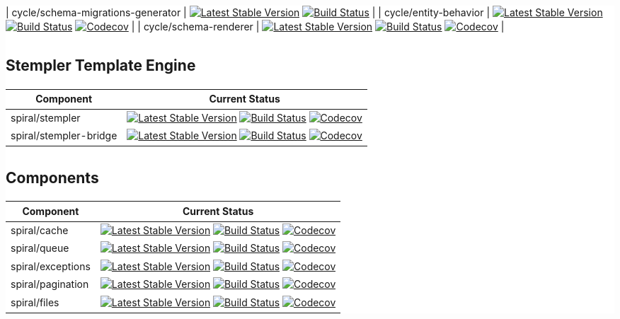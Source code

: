 | cycle/schema-migrations-generator | [![Latest Stable Version](https://poser.pugx.org/cycle/schema-migrations-generator/version)](https://packagist.org/packages/cycle/schema-migrations-generator) [![Build Status](https://github.com/cycle/schema-migrations-generator/workflows/build/badge.svg)](https://github.com/cycle/schema-migrations-generator/actions)                                                                        |
| cycle/entity-behavior             | [![Latest Stable Version](https://poser.pugx.org/cycle/entity-behavior/version)](https://packagist.org/packages/cycle/entity-behavior) [![Build Status](https://github.com/cycle/entity-behavior/workflows/build/badge.svg)](https://github.com/cycle/entity-behavior/actions) [![Codecov](https://codecov.io/gh/cycle/entity-behavior/graph/badge.svg)](https://codecov.io/gh/cycle/entity-behavior) |
| cycle/schema-renderer             | [![Latest Stable Version](https://poser.pugx.org/cycle/schema-renderer/version)](https://packagist.org/packages/cycle/schema-renderer) [![Build Status](https://github.com/cycle/schema-renderer/workflows/build/badge.svg)](https://github.com/cycle/schema-renderer/actions) [![Codecov](https://codecov.io/gh/cycle/schema-renderer/graph/badge.svg)](https://codecov.io/gh/cycle/schema-renderer) |

## Stempler Template Engine

| Component              | Current Status                                                                                                                                                                                                                                                                                                                                                                                                   |
|------------------------|------------------------------------------------------------------------------------------------------------------------------------------------------------------------------------------------------------------------------------------------------------------------------------------------------------------------------------------------------------------------------------------------------------------|
| spiral/stempler        | [![Latest Stable Version](https://poser.pugx.org/spiral/stempler/version)](https://packagist.org/packages/spiral/stempler) [![Build Status](https://travis-ci.org/spiral/stempler.svg?branch=master)](https://travis-ci.org/spiral/stempler) [![Codecov](https://codecov.io/gh/spiral/stempler/branch/master/graph/badge.svg)](https://codecov.io/gh/spiral/stempler/)                                           |
| spiral/stempler-bridge | [![Latest Stable Version](https://poser.pugx.org/spiral/stempler-bridge/version)](https://packagist.org/packages/spiral/stempler-bridge) [![Build Status](https://travis-ci.org/spiral/stempler-bridge.svg?branch=master)](https://travis-ci.org/spiral/stempler-bridge) [![Codecov](https://codecov.io/gh/spiral/stempler-bridge/branch/master/graph/badge.svg)](https://codecov.io/gh/spiral/stempler-bridge/) |

## Components

| Component           | Current Status                                                                                                                                                                                                                                                                                                                                                                                           |
|---------------------|----------------------------------------------------------------------------------------------------------------------------------------------------------------------------------------------------------------------------------------------------------------------------------------------------------------------------------------------------------------------------------------------------------|
| spiral/cache        | [![Latest Stable Version](https://poser.pugx.org/spiral/cache/version)](https://packagist.org/packages/spiral/cache) [![Build Status](https://travis-ci.org/spiral/cache.svg?branch=master)](https://travis-ci.org/spiral/cache) [![Codecov](https://codecov.io/gh/spiral/cache/branch/master/graph/badge.svg)](https://codecov.io/gh/spiral/cache/)                                                     |
| spiral/queue        | [![Latest Stable Version](https://poser.pugx.org/spiral/queue/version)](https://packagist.org/packages/spiral/queue) [![Build Status](https://travis-ci.org/spiral/queue.svg?branch=master)](https://travis-ci.org/spiral/queue) [![Codecov](https://codecov.io/gh/spiral/queue/branch/master/graph/badge.svg)](https://codecov.io/gh/spiral/queue/)                                                     |
| spiral/exceptions   | [![Latest Stable Version](https://poser.pugx.org/spiral/exceptions/version)](https://packagist.org/packages/spiral/exceptions) [![Build Status](https://travis-ci.org/spiral/exceptions.svg?branch=master)](https://travis-ci.org/spiral/exceptions) [![Codecov](https://codecov.io/gh/spiral/exceptions/branch/master/graph/badge.svg)](https://codecov.io/gh/spiral/exceptions/)                       |
| spiral/pagination   | [![Latest Stable Version](https://poser.pugx.org/spiral/pagination/version)](https://packagist.org/packages/spiral/pagination) [![Build Status](https://travis-ci.org/spiral/pagination.svg?branch=master)](https://travis-ci.org/spiral/pagination) [![Codecov](https://codecov.io/gh/spiral/pagination/branch/master/graph/badge.svg)](https://codecov.io/gh/spiral/pagination/)                       |
| spiral/files        | [![Latest Stable Version](https://poser.pugx.org/spiral/files/version)](https://packagist.org/packages/spiral/files) [![Build Status](https://travis-ci.org/spiral/files.svg?branch=master)](https://travis-ci.org/spiral/files) [![Codecov](https://codecov.io/gh/spiral/files/branch/master/graph/badge.svg)](https://codecov.io/gh/spiral/files/)                                                     |